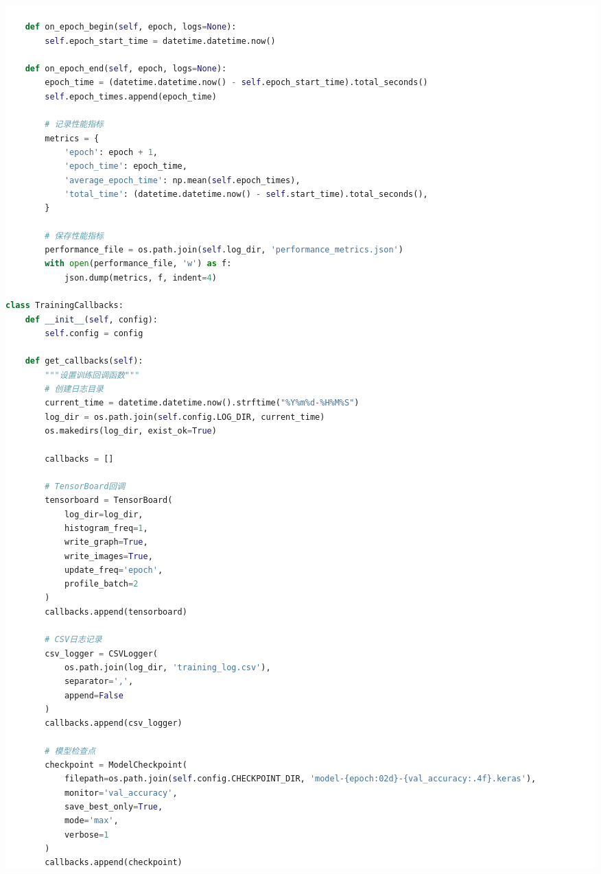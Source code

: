 ```python
        
    def on_epoch_begin(self, epoch, logs=None):
        self.epoch_start_time = datetime.datetime.now()
        
    def on_epoch_end(self, epoch, logs=None):
        epoch_time = (datetime.datetime.now() - self.epoch_start_time).total_seconds()
        self.epoch_times.append(epoch_time)
        
        # 记录性能指标
        metrics = {
            'epoch': epoch + 1,
            'epoch_time': epoch_time,
            'average_epoch_time': np.mean(self.epoch_times),
            'total_time': (datetime.datetime.now() - self.start_time).total_seconds(),
        }
        
        # 保存性能指标
        performance_file = os.path.join(self.log_dir, 'performance_metrics.json')
        with open(performance_file, 'w') as f:
            json.dump(metrics, f, indent=4)

class TrainingCallbacks:
    def __init__(self, config):
        self.config = config
        
    def get_callbacks(self):
        """设置训练回调函数"""
        # 创建日志目录
        current_time = datetime.datetime.now().strftime("%Y%m%d-%H%M%S")
        log_dir = os.path.join(self.config.LOG_DIR, current_time)
        os.makedirs(log_dir, exist_ok=True)
        
        callbacks = []
        
        # TensorBoard回调
        tensorboard = TensorBoard(
            log_dir=log_dir,
            histogram_freq=1,
            write_graph=True,
            write_images=True,
            update_freq='epoch',
            profile_batch=2
        )
        callbacks.append(tensorboard)
        
        # CSV日志记录
        csv_logger = CSVLogger(
            os.path.join(log_dir, 'training_log.csv'),
            separator=',',
            append=False
        )
        callbacks.append(csv_logger)
        
        # 模型检查点
        checkpoint = ModelCheckpoint(
            filepath=os.path.join(self.config.CHECKPOINT_DIR, 'model-{epoch:02d}-{val_accuracy:.4f}.keras'),
            monitor='val_accuracy',
            save_best_only=True,
            mode='max',
            verbose=1
        )
        callbacks.append(checkpoint)
```